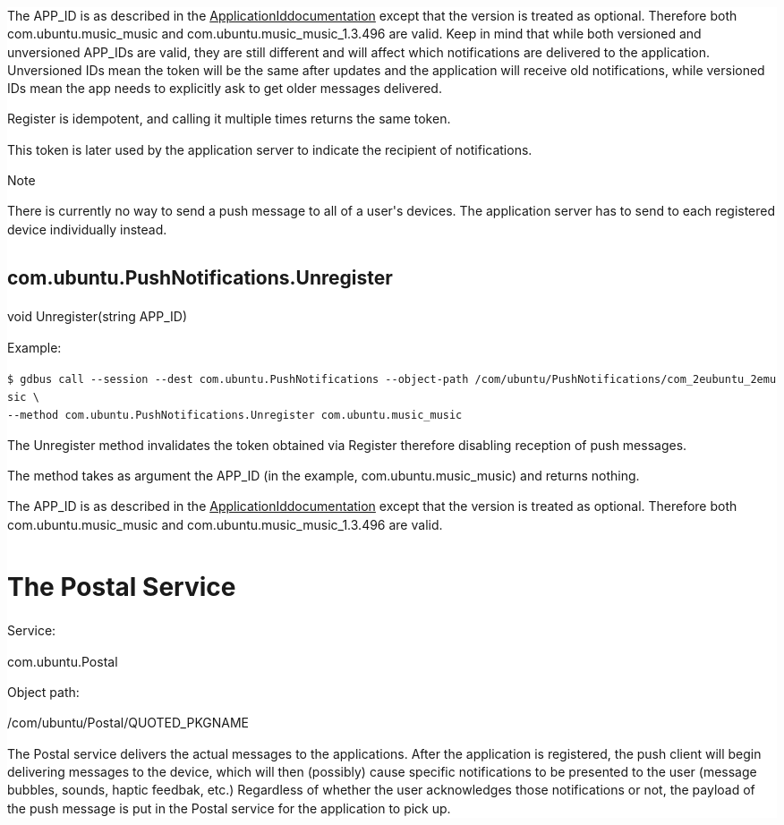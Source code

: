The APP_ID is as described in the [ApplicationIddocumentation](https://wiki.ubuntu.com/AppStore/Interfaces/ApplicationId)
except that the version is treated as optional. Therefore both
com.ubuntu.music_music and com.ubuntu.music_music_1.3.496 are valid. Keep in
mind that while both versioned and unversioned APP_IDs are valid, they are
still different and will affect which notifications are delivered to the
application. Unversioned IDs mean the token will be the same after updates and
the application will receive old notifications, while versioned IDs mean the
app needs to explicitly ask to get older messages delivered.

Register is idempotent, and calling it multiple times returns the same token.

This token is later used by the application server to indicate the recipient
of notifications.

Note

There is currently no way to send a push message to all of a user's devices.
The application server has to send to each registered device individually
instead.

## com.ubuntu.PushNotifications.Unregister

void Unregister(string APP_ID)

Example:

    $ gdbus call --session --dest com.ubuntu.PushNotifications --object-path /com/ubuntu/PushNotifications/com_2eubuntu_2emusic \
    --method com.ubuntu.PushNotifications.Unregister com.ubuntu.music_music

The Unregister method invalidates the token obtained via Register therefore
disabling reception of push messages.

The method takes as argument the APP_ID (in the example,
com.ubuntu.music_music) and returns nothing.

The APP_ID is as described in the [ApplicationIddocumentation](https://wiki.ubuntu.com/AppStore/Interfaces/ApplicationId)
except that the version is treated as optional. Therefore both
com.ubuntu.music_music and com.ubuntu.music_music_1.3.496 are valid.

# The Postal Service

Service:

com.ubuntu.Postal

Object path:

/com/ubuntu/Postal/QUOTED_PKGNAME

The Postal service delivers the actual messages to the applications. After the
application is registered, the push client will begin delivering messages to
the device, which will then (possibly) cause specific notifications to be
presented to the user (message bubbles, sounds, haptic feedbak, etc.)
Regardless of whether the user acknowledges those notifications or not, the
payload of the push message is put in the Postal service for the application
to pick up.
